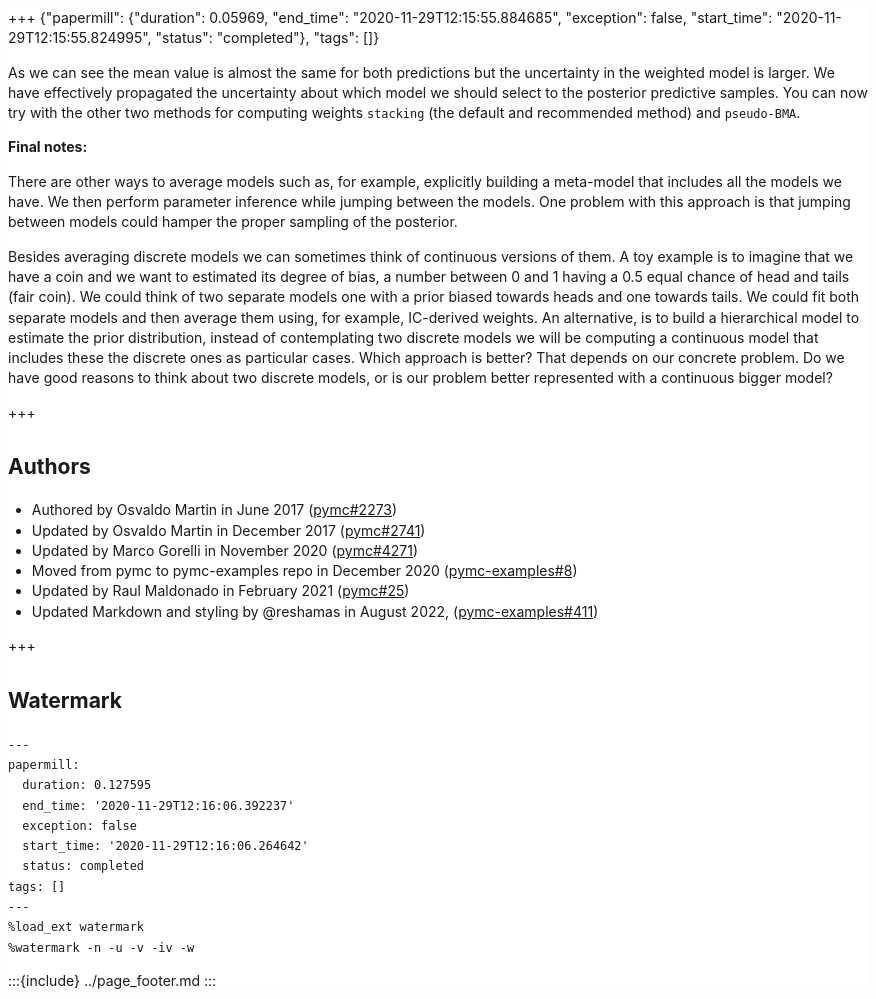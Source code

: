 +++ {"papermill": {"duration": 0.05969, "end_time": "2020-11-29T12:15:55.884685", "exception": false, "start_time": "2020-11-29T12:15:55.824995", "status": "completed"}, "tags": []}

As we can see the mean value is almost the same for both predictions but the uncertainty in the weighted model is larger. We have effectively propagated the uncertainty about which model we should select to the posterior predictive samples. You can now try with the other two methods for computing weights `stacking` (the default and recommended method) and `pseudo-BMA`.

**Final notes:** 

There are other ways to average models such as, for example, explicitly building a meta-model that includes all the models we have. We then perform parameter inference while jumping between the models. One problem with this approach is that jumping between models could hamper the proper sampling of the posterior.

Besides averaging discrete models we can sometimes think of continuous versions of them. A toy example is to imagine that we have a coin and we want to estimated its degree of bias, a number between 0 and 1 having a 0.5 equal chance of head and tails (fair coin). We could think of two separate models one with a prior biased towards heads and one towards tails. We could fit both separate models and then average them using, for example, IC-derived weights. An alternative, is to build a hierarchical model to estimate the prior distribution, instead of contemplating two discrete models we will be computing a continuous model that includes these the discrete ones as particular cases. Which approach is better? That depends on our concrete problem. Do we have good reasons to think about two discrete models, or is our problem better represented with a continuous bigger model?

+++

## Authors

* Authored by Osvaldo Martin in June 2017 ([pymc#2273](https://github.com/pymc-devs/pymc/pull/2273))
* Updated by Osvaldo Martin in December 2017 ([pymc#2741](https://github.com/pymc-devs/pymc/pull/2741))
* Updated by Marco Gorelli in November 2020 ([pymc#4271](https://github.com/pymc-devs/pymc/pull/4271))
* Moved from pymc to pymc-examples repo in December 2020 ([pymc-examples#8](https://github.com/pymc-devs/pymc-examples/pull/8))
* Updated by Raul Maldonado in February 2021 ([pymc#25](https://github.com/pymc-devs/pymc-examples/pull/25))
* Updated Markdown and styling by @reshamas in August 2022, ([pymc-examples#411](https://github.com/pymc-devs/pymc-examples/pull/411))

+++

## Watermark

```{code-cell} ipython3
---
papermill:
  duration: 0.127595
  end_time: '2020-11-29T12:16:06.392237'
  exception: false
  start_time: '2020-11-29T12:16:06.264642'
  status: completed
tags: []
---
%load_ext watermark
%watermark -n -u -v -iv -w
```

:::{include} ../page_footer.md
:::
